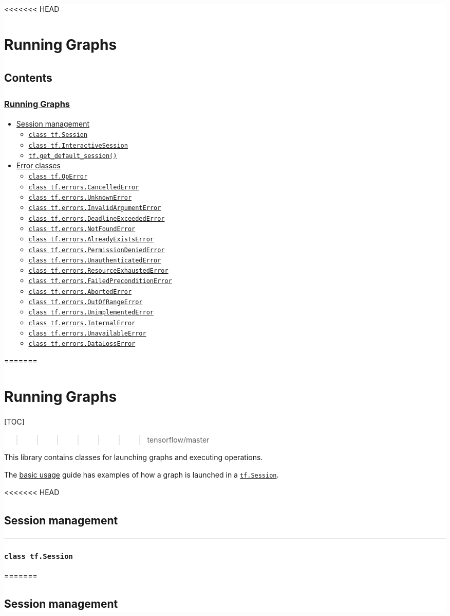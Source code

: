 

<<<<<<< HEAD
# Running Graphs <a class="md-anchor" id="AUTOGENERATED-running-graphs"></a>

## Contents
### [Running Graphs](#AUTOGENERATED-running-graphs)
* [Session management](#AUTOGENERATED-session-management)
  * [`class tf.Session`](#Session)
  * [`class tf.InteractiveSession`](#InteractiveSession)
  * [`tf.get_default_session()`](#get_default_session)
* [Error classes](#AUTOGENERATED-error-classes)
  * [`class tf.OpError`](#OpError)
  * [`class tf.errors.CancelledError`](#CancelledError)
  * [`class tf.errors.UnknownError`](#UnknownError)
  * [`class tf.errors.InvalidArgumentError`](#InvalidArgumentError)
  * [`class tf.errors.DeadlineExceededError`](#DeadlineExceededError)
  * [`class tf.errors.NotFoundError`](#NotFoundError)
  * [`class tf.errors.AlreadyExistsError`](#AlreadyExistsError)
  * [`class tf.errors.PermissionDeniedError`](#PermissionDeniedError)
  * [`class tf.errors.UnauthenticatedError`](#UnauthenticatedError)
  * [`class tf.errors.ResourceExhaustedError`](#ResourceExhaustedError)
  * [`class tf.errors.FailedPreconditionError`](#FailedPreconditionError)
  * [`class tf.errors.AbortedError`](#AbortedError)
  * [`class tf.errors.OutOfRangeError`](#OutOfRangeError)
  * [`class tf.errors.UnimplementedError`](#UnimplementedError)
  * [`class tf.errors.InternalError`](#InternalError)
  * [`class tf.errors.UnavailableError`](#UnavailableError)
  * [`class tf.errors.DataLossError`](#DataLossError)



=======
# Running Graphs
[TOC]
>>>>>>> tensorflow/master

This library contains classes for launching graphs and executing operations.

The [basic usage](../../get_started/index.md#basic-usage) guide has
examples of how a graph is launched in a [`tf.Session`](#Session).

<<<<<<< HEAD
## Session management <a class="md-anchor" id="AUTOGENERATED-session-management"></a>

- - -

### `class tf.Session` <a class="md-anchor" id="Session"></a>
=======
## Session management
